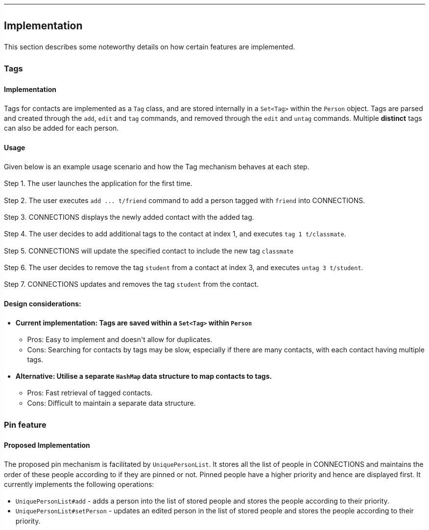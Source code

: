 --------------------------------------------------------------------------------------------------------------------

## **Implementation**

This section describes some noteworthy details on how certain features are implemented.

### Tags

#### Implementation

Tags for contacts are implemented as a `Tag` class, and are stored internally in a `Set<Tag>` within the `Person` object. Tags are parsed and created through the `add`, `edit` and `tag` commands, and removed through the `edit` and `untag` commands. Multiple **distinct** tags can also be added for each person.

#### Usage

Given below is an example usage scenario and how the Tag mechanism behaves at each step.

Step 1. The user launches the application for the first time.

Step 2. The user executes `add ... t/friend` command to add a person tagged with `friend` into CONNECTIONS.

Step 3. CONNECTIONS displays the newly added contact with the added tag.

Step 4. The user decides to add additional tags to the contact at index 1, and executes `tag 1 t/classmate`.

Step 5. CONNECTIONS will update the specified contact to include the new tag `classmate`

Step 6. The user decides to remove the tag `student` from a contact at index 3, and executes `untag 3 t/student`.

Step 7. CONNECTIONS updates and removes the tag `student` from the contact.

#### Design considerations:

* **Current implementation: Tags are saved within a `Set<Tag>` within `Person`**
  * Pros: Easy to implement and doesn't allow for duplicates. 
  * Cons: Searching for contacts by tags may be slow, especially if there are many contacts, with each contact having multiple tags.
  
* **Alternative: Utilise a separate `HashMap` data structure to map contacts to tags.**
  * Pros: Fast retrieval of tagged contacts.
  * Cons: Difficult to maintain a separate data structure.

### Pin feature

#### Proposed Implementation

The proposed pin mechanism is facilitated by `UniquePersonList`. It stores all the list of people in CONNECTIONS and maintains the order of these people according to if they are pinned or not. Pinned people have a higher priority and hence are displayed first. It currently implements the following operations: 
* `UniquePersonList#add` - adds a person into the list of stored people and stores the people according to their priority. 
* `UniquePersonList#setPerson` - updates an edited person in the list of stored people and stores the people according to their priority. 
